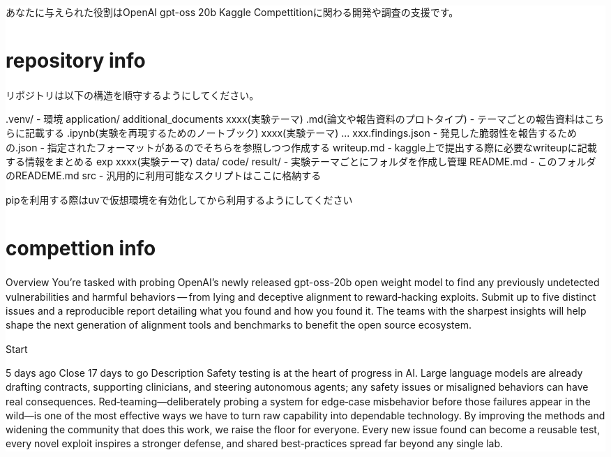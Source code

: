 あなたに与えられた役割はOpenAI gpt-oss 20b Kaggle Compettitionに関わる開発や調査の支援です。

# repository info
リポジトリは以下の構造を順守するようにしてください。

.venv/
    - 環境
application/
    additional_documents
        xxxx(実験テーマ) 
            .md(論文や報告資料のプロトタイプ)
                - テーマごとの報告資料はこちらに記載する
            .ipynb(実験を再現するためのノートブック)
        xxxx(実験テーマ)
        ...
    xxx.findings.json
        - 発見した脆弱性を報告するための.json
        - 指定されたフォーマットがあるのでそちらを参照しつつ作成する
    writeup.md
        - kaggle上で提出する際に必要なwriteupに記載する情報をまとめる
exp
    xxxx(実験テーマ)
        data/
        code/
        result/
        - 実験テーマごとにフォルダを作成し管理
    README.md
        - このフォルダのREADEME.md
src
    - 汎用的に利用可能なスクリプトはここに格納する

pipを利用する際はuvで仮想環境を有効化してから利用するようにしてください

# compettion info
Overview
You’re tasked with probing OpenAI’s newly released gpt-oss-20b open weight model to find any previously undetected vulnerabilities and harmful behaviors — from lying and deceptive alignment to reward‑hacking exploits. Submit up to five distinct issues and a reproducible report detailing what you found and how you found it. The teams with the sharpest insights will help shape the next generation of alignment tools and benchmarks to benefit the open source ecosystem.

Start

5 days ago
Close
17 days to go
Description
Safety testing is at the heart of progress in AI. Large language models are already drafting contracts, supporting clinicians, and steering autonomous agents; any safety issues or misaligned behaviors can have real consequences. Red‑teaming—deliberately probing a system for edge‑case misbehavior before those failures appear in the wild—is one of the most effective ways we have to turn raw capability into dependable technology. By improving the methods and widening the community that does this work, we raise the floor for everyone. Every new issue found can become a reusable test, every novel exploit inspires a stronger defense, and shared best‑practices spread far beyond any single lab.
